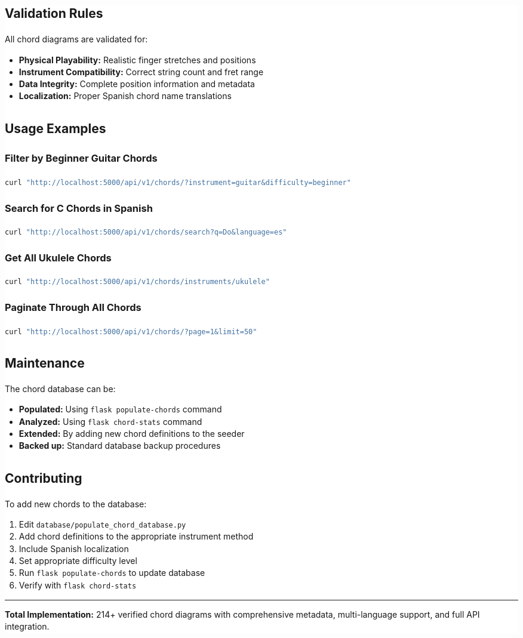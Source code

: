 ## Validation Rules

All chord diagrams are validated for:

- **Physical Playability:** Realistic finger stretches and positions
- **Instrument Compatibility:** Correct string count and fret range
- **Data Integrity:** Complete position information and metadata
- **Localization:** Proper Spanish chord name translations

## Usage Examples

### Filter by Beginner Guitar Chords
```bash
curl "http://localhost:5000/api/v1/chords/?instrument=guitar&difficulty=beginner"
```

### Search for C Chords in Spanish
```bash
curl "http://localhost:5000/api/v1/chords/search?q=Do&language=es"
```

### Get All Ukulele Chords
```bash
curl "http://localhost:5000/api/v1/chords/instruments/ukulele"
```

### Paginate Through All Chords
```bash
curl "http://localhost:5000/api/v1/chords/?page=1&limit=50"
```

## Maintenance

The chord database can be:
- **Populated:** Using `flask populate-chords` command
- **Analyzed:** Using `flask chord-stats` command  
- **Extended:** By adding new chord definitions to the seeder
- **Backed up:** Standard database backup procedures

## Contributing

To add new chords to the database:

1. Edit `database/populate_chord_database.py`
2. Add chord definitions to the appropriate instrument method
3. Include Spanish localization
4. Set appropriate difficulty level
5. Run `flask populate-chords` to update database
6. Verify with `flask chord-stats`

---

**Total Implementation:** 214+ verified chord diagrams with comprehensive metadata, multi-language support, and full API integration.